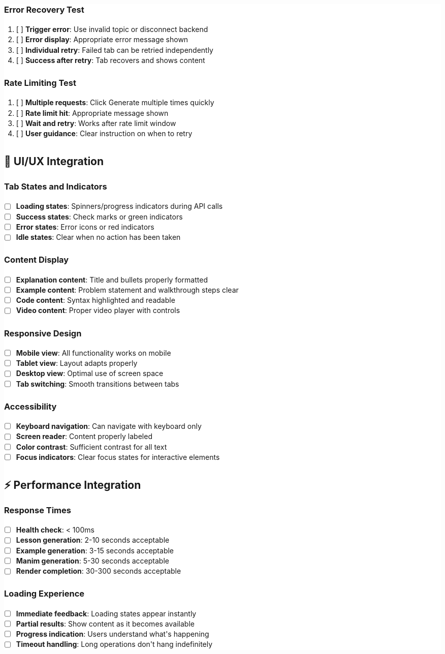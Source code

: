 ### Error Recovery Test
1. [ ] **Trigger error**: Use invalid topic or disconnect backend
2. [ ] **Error display**: Appropriate error message shown
3. [ ] **Individual retry**: Failed tab can be retried independently
4. [ ] **Success after retry**: Tab recovers and shows content

### Rate Limiting Test
1. [ ] **Multiple requests**: Click Generate multiple times quickly
2. [ ] **Rate limit hit**: Appropriate message shown
3. [ ] **Wait and retry**: Works after rate limit window
4. [ ] **User guidance**: Clear instruction on when to retry

## 📱 UI/UX Integration

### Tab States and Indicators
- [ ] **Loading states**: Spinners/progress indicators during API calls
- [ ] **Success states**: Check marks or green indicators
- [ ] **Error states**: Error icons or red indicators
- [ ] **Idle states**: Clear when no action has been taken

### Content Display
- [ ] **Explanation content**: Title and bullets properly formatted
- [ ] **Example content**: Problem statement and walkthrough steps clear
- [ ] **Code content**: Syntax highlighted and readable
- [ ] **Video content**: Proper video player with controls

### Responsive Design
- [ ] **Mobile view**: All functionality works on mobile
- [ ] **Tablet view**: Layout adapts properly
- [ ] **Desktop view**: Optimal use of screen space
- [ ] **Tab switching**: Smooth transitions between tabs

### Accessibility
- [ ] **Keyboard navigation**: Can navigate with keyboard only
- [ ] **Screen reader**: Content properly labeled
- [ ] **Color contrast**: Sufficient contrast for all text
- [ ] **Focus indicators**: Clear focus states for interactive elements

## ⚡ Performance Integration

### Response Times
- [ ] **Health check**: < 100ms
- [ ] **Lesson generation**: 2-10 seconds acceptable
- [ ] **Example generation**: 3-15 seconds acceptable
- [ ] **Manim generation**: 5-30 seconds acceptable
- [ ] **Render completion**: 30-300 seconds acceptable

### Loading Experience
- [ ] **Immediate feedback**: Loading states appear instantly
- [ ] **Partial results**: Show content as it becomes available
- [ ] **Progress indication**: Users understand what's happening
- [ ] **Timeout handling**: Long operations don't hang indefinitely
